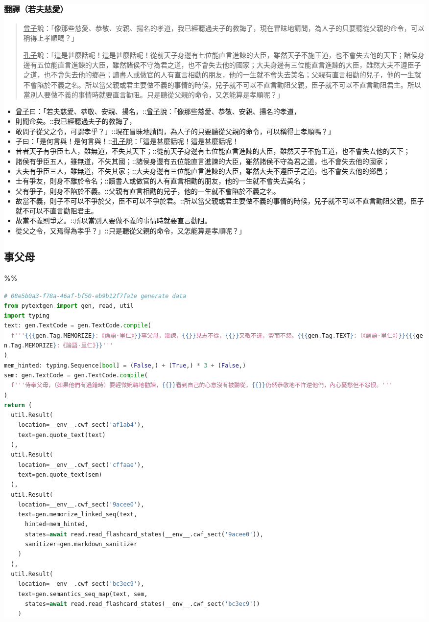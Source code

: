 
### 翻譯（若夫慈愛）



> <u>曾子</u>說：「像那些慈愛、恭敬、安親、揚名的孝道，我已經聽過夫子的教誨了，現在冒昧地請問，為人子的只要聽從父親的命令，可以稱得上孝順嗎？」
>
> <u>孔子</u>說：「這是甚麼話呢！這是甚麼話呢！從前天子身邊有七位能直言進諫的大臣，雖然天子不施王道，也不會失去他的天下；諸侯身邊有五位能直言進諫的大臣，雖然諸侯不守為君之道，也不會失去他的國家；大夫身邊有三位能直言進諫的大臣，雖然大夫不遵臣子之道，也不會失去他的鄉邑；讀書人或做官的人有直言相勸的朋友，他的一生就不會失去美名；父親有直言相勸的兒子，他的一生就不會陷於不義之名。所以當父親或君主要做不義的事情的時候，兒子就不可以不直言勸阻父親，臣子就不可以不直言勸阻君主。所以當別人要做不義的事情時就要直言勸阻。只是聽從父親的命令，又怎能算是孝順呢？」





- <u>曾子</u>曰：「若夫慈愛、恭敬、安親、揚名，::<u>曾子</u>說：「像那些慈愛、恭敬、安親、揚名的孝道， 
- 則聞命矣。::我已經聽過夫子的教誨了， 
- 敢問子從父之令，可謂孝乎？」::現在冒昧地請問，為人子的只要聽從父親的命令，可以稱得上孝順嗎？」 
- 子曰：「是何言與！是何言與！::<u>孔子</u>說：「這是甚麼話呢！這是甚麼話呢！ 
- 昔者天子有爭臣七人，雖無道，不失其天下；::從前天子身邊有七位能直言進諫的大臣，雖然天子不施王道，也不會失去他的天下； 
- 諸侯有爭臣五人，雖無道，不失其國；::諸侯身邊有五位能直言進諫的大臣，雖然諸侯不守為君之道，也不會失去他的國家； 
- 大夫有爭臣三人，雖無道，不失其家；::大夫身邊有三位能直言進諫的大臣，雖然大夫不遵臣子之道，也不會失去他的鄉邑； 
- 士有爭友，則身不離於令名；::讀書人或做官的人有直言相勸的朋友，他的一生就不會失去美名； 
- 父有爭子，則身不陷於不義。::父親有直言相勸的兒子，他的一生就不會陷於不義之名。 
- 故當不義，則子不可以不爭於父，臣不可以不爭於君。::所以當父親或君主要做不義的事情的時候，兒子就不可以不直言勸阻父親，臣子就不可以不直言勸阻君主。 
- 故當不義則爭之。::所以當別人要做不義的事情時就要直言勸阻。 
- 從父之令，又焉得為孝乎？」::只是聽從父親的命令，又怎能算是孝順呢？」 



## 事父母

%%

```Python
# 08e5b0a3-f78a-46af-bf50-eb9b12f7fa1e generate data
from pytextgen import gen, read, util
import typing
text: gen.TextCode = gen.TextCode.compile(
  f'''{{{gen.Tag.MEMORIZE}:《論語·里仁》}}事父母，幾諫，{{}}見志不從，{{}}又敬不違，勞而不怨。{{{gen.Tag.TEXT}:（《論語·里仁》）}}{{{gen.Tag.MEMORIZE}:《論語·里仁》}}'''
)
mem_hinted: typing.Sequence[bool] = (False,) + (True,) * 3 + (False,)
sem: gen.TextCode = gen.TextCode.compile(
  f'''侍奉父母，（如果他們有過錯時）要輕微婉轉地勸諫，{{}}看到自己的心意沒有被聽從，{{}}仍然恭敬地不忤逆他們，內心憂愁但不怨恨。'''
)
return (
  util.Result(
    location=__env__.cwf_sect('af1ab4'),
    text=gen.quote_text(text)
  ),
  util.Result(
    location=__env__.cwf_sect('cffaae'),
    text=gen.quote_text(sem)
  ),
  util.Result(
    location=__env__.cwf_sect('9acee0'),
    text=gen.memorize_linked_seq(text,
      hinted=mem_hinted,
      states=await read.read_flashcard_states(__env__.cwf_sect('9acee0')),
      sanitizer=gen.markdown_sanitizer
    )
  ),
  util.Result(
    location=__env__.cwf_sect('bc3ec9'),
    text=gen.semantics_seq_map(text, sem,
      states=await read.read_flashcard_states(__env__.cwf_sect('bc3ec9'))
    )
```